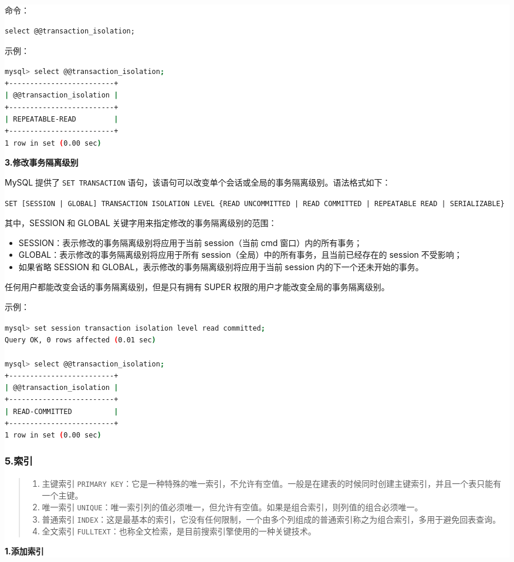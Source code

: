 命令：

``` shell
select @@transaction_isolation;
```

示例：

``` bash
mysql> select @@transaction_isolation;
+-------------------------+
| @@transaction_isolation |
+-------------------------+
| REPEATABLE-READ         |
+-------------------------+
1 row in set (0.00 sec)
```

**3.修改事务隔离级别**

MySQL 提供了 `SET TRANSACTION` 语句，该语句可以改变单个会话或全局的事务隔离级别。语法格式如下：

``` shell
SET [SESSION | GLOBAL] TRANSACTION ISOLATION LEVEL {READ UNCOMMITTED | READ COMMITTED | REPEATABLE READ | SERIALIZABLE}
```

其中，SESSION 和 GLOBAL 关键字用来指定修改的事务隔离级别的范围：

- SESSION：表示修改的事务隔离级别将应用于当前 session（当前 cmd 窗口）内的所有事务；
- GLOBAL：表示修改的事务隔离级别将应用于所有 session（全局）中的所有事务，且当前已经存在的 session 不受影响；
- 如果省略 SESSION 和 GLOBAL，表示修改的事务隔离级别将应用于当前 session 内的下一个还未开始的事务。


任何用户都能改变会话的事务隔离级别，但是只有拥有 SUPER 权限的用户才能改变全局的事务隔离级别。

示例：

``` bash
mysql> set session transaction isolation level read committed;
Query OK, 0 rows affected (0.01 sec)

mysql> select @@transaction_isolation;
+-------------------------+
| @@transaction_isolation |
+-------------------------+
| READ-COMMITTED          |
+-------------------------+
1 row in set (0.00 sec)
```

### 5.索引

> 1. 主键索引 `PRIMARY KEY`：它是一种特殊的唯一索引，不允许有空值。一般是在建表的时候同时创建主键索引，并且一个表只能有一个主键。
> 2. 唯一索引 `UNIQUE`：唯一索引列的值必须唯一，但允许有空值。如果是组合索引，则列值的组合必须唯一。
> 3. 普通索引 `INDEX`：这是最基本的索引，它没有任何限制，一个由多个列组成的普通索引称之为组合索引，多用于避免回表查询。
> 4. 全文索引 `FULLTEXT`：也称全文检索，是目前搜索引擎使用的一种关键技术。

**1.添加索引**
